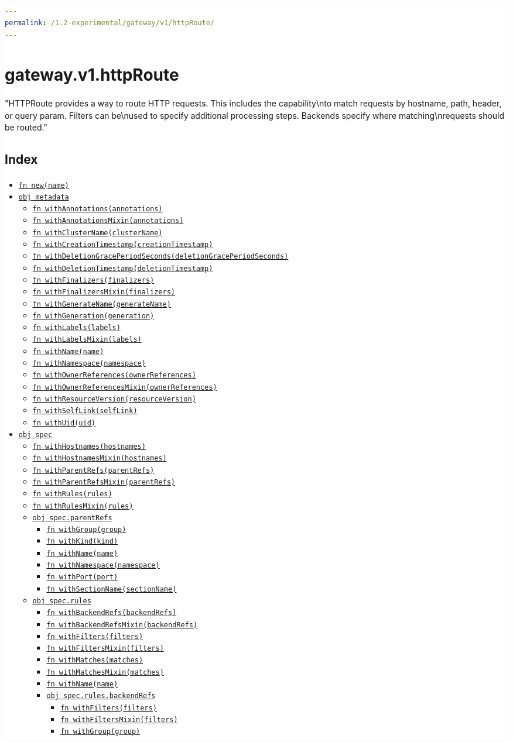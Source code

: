 ```yaml
---
permalink: /1.2-experimental/gateway/v1/httpRoute/
---
```


# gateway.v1.httpRoute

"HTTPRoute provides a way to route HTTP requests. This includes the capability\nto match requests by hostname, path, header, or query param. Filters can be\nused to specify additional processing steps. Backends specify where matching\nrequests should be routed."

## Index

* [`fn new(name)`](#fn-new)
* [`obj metadata`](#obj-metadata)
  * [`fn withAnnotations(annotations)`](#fn-metadatawithannotations)
  * [`fn withAnnotationsMixin(annotations)`](#fn-metadatawithannotationsmixin)
  * [`fn withClusterName(clusterName)`](#fn-metadatawithclustername)
  * [`fn withCreationTimestamp(creationTimestamp)`](#fn-metadatawithcreationtimestamp)
  * [`fn withDeletionGracePeriodSeconds(deletionGracePeriodSeconds)`](#fn-metadatawithdeletiongraceperiodseconds)
  * [`fn withDeletionTimestamp(deletionTimestamp)`](#fn-metadatawithdeletiontimestamp)
  * [`fn withFinalizers(finalizers)`](#fn-metadatawithfinalizers)
  * [`fn withFinalizersMixin(finalizers)`](#fn-metadatawithfinalizersmixin)
  * [`fn withGenerateName(generateName)`](#fn-metadatawithgeneratename)
  * [`fn withGeneration(generation)`](#fn-metadatawithgeneration)
  * [`fn withLabels(labels)`](#fn-metadatawithlabels)
  * [`fn withLabelsMixin(labels)`](#fn-metadatawithlabelsmixin)
  * [`fn withName(name)`](#fn-metadatawithname)
  * [`fn withNamespace(namespace)`](#fn-metadatawithnamespace)
  * [`fn withOwnerReferences(ownerReferences)`](#fn-metadatawithownerreferences)
  * [`fn withOwnerReferencesMixin(ownerReferences)`](#fn-metadatawithownerreferencesmixin)
  * [`fn withResourceVersion(resourceVersion)`](#fn-metadatawithresourceversion)
  * [`fn withSelfLink(selfLink)`](#fn-metadatawithselflink)
  * [`fn withUid(uid)`](#fn-metadatawithuid)
* [`obj spec`](#obj-spec)
  * [`fn withHostnames(hostnames)`](#fn-specwithhostnames)
  * [`fn withHostnamesMixin(hostnames)`](#fn-specwithhostnamesmixin)
  * [`fn withParentRefs(parentRefs)`](#fn-specwithparentrefs)
  * [`fn withParentRefsMixin(parentRefs)`](#fn-specwithparentrefsmixin)
  * [`fn withRules(rules)`](#fn-specwithrules)
  * [`fn withRulesMixin(rules)`](#fn-specwithrulesmixin)
  * [`obj spec.parentRefs`](#obj-specparentrefs)
    * [`fn withGroup(group)`](#fn-specparentrefswithgroup)
    * [`fn withKind(kind)`](#fn-specparentrefswithkind)
    * [`fn withName(name)`](#fn-specparentrefswithname)
    * [`fn withNamespace(namespace)`](#fn-specparentrefswithnamespace)
    * [`fn withPort(port)`](#fn-specparentrefswithport)
    * [`fn withSectionName(sectionName)`](#fn-specparentrefswithsectionname)
  * [`obj spec.rules`](#obj-specrules)
    * [`fn withBackendRefs(backendRefs)`](#fn-specruleswithbackendrefs)
    * [`fn withBackendRefsMixin(backendRefs)`](#fn-specruleswithbackendrefsmixin)
    * [`fn withFilters(filters)`](#fn-specruleswithfilters)
    * [`fn withFiltersMixin(filters)`](#fn-specruleswithfiltersmixin)
    * [`fn withMatches(matches)`](#fn-specruleswithmatches)
    * [`fn withMatchesMixin(matches)`](#fn-specruleswithmatchesmixin)
    * [`fn withName(name)`](#fn-specruleswithname)
    * [`obj spec.rules.backendRefs`](#obj-specrulesbackendrefs)
      * [`fn withFilters(filters)`](#fn-specrulesbackendrefswithfilters)
      * [`fn withFiltersMixin(filters)`](#fn-specrulesbackendrefswithfiltersmixin)
      * [`fn withGroup(group)`](#fn-specrulesbackendrefswithgroup)